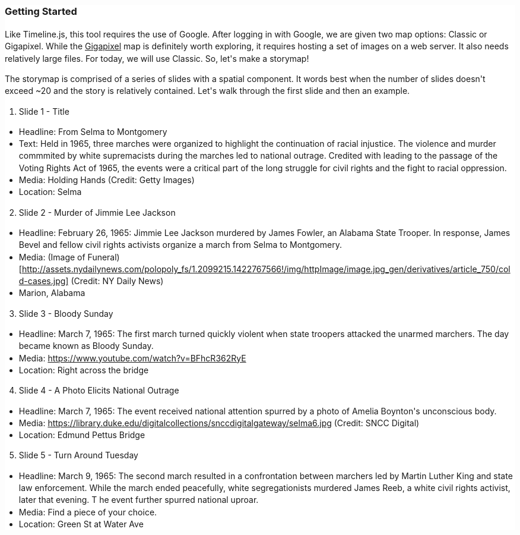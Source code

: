### Getting Started

Like Timeline.js, this tool requires the use of Google. After logging in with Google, 
we are given two map options: Classic or Gigapixel. While the [Gigapixel](https://storymap.knightlab.com/gigapixel/) map 
is definitely worth exploring, it requires hosting a set of images on a web server.  It also needs relatively large files. 
For today, we will use Classic.  So, let's make a storymap!

The storymap is comprised of a series of slides with a spatial component. 
It words best when the number of slides doesn't exceed ~20 and the story is relatively contained. 
Let's walk through the first slide and then an example.


1. Slide 1 - Title
- Headline: From Selma to Montgomery
- Text:  Held in 1965,  three marches were organized to highlight the continuation of racial injustice. 
The violence and murder commmited by white supremacists during the marches led to national outrage.
Credited with leading to the passage of the Voting Rights Act of 1965, the events were a critical part of the long 
struggle for civil rights and the fight to racial oppression.
- Media: Holding Hands (Credit: Getty Images)
- Location: Selma

2. Slide 2 - Murder of Jimmie Lee Jackson
- Headline: February 26, 1965: Jimmie Lee Jackson murdered by James Fowler, an Alabama State Trooper. 
In response, James Bevel and fellow civil rights activists organize a march from Selma to Montgomery. 
- Media: (Image of Funeral)[http://assets.nydailynews.com/polopoly_fs/1.2099215.1422767566!/img/httpImage/image.jpg_gen/derivatives/article_750/cold-cases.jpg] (Credit: NY Daily News)
- Marion, Alabama

3. Slide 3 - Bloody Sunday
- Headline: March 7, 1965: The first march turned quickly violent when state troopers attacked the unarmed marchers. The day became known as Bloody Sunday.
- Media: https://www.youtube.com/watch?v=BFhcR362RyE
- Location: Right across the bridge 

4. Slide 4 - A Photo Elicits National Outrage
- Headline: March 7, 1965: The event received national attention spurred by a photo of Amelia Boynton's unconscious body. 
- Media: https://library.duke.edu/digitalcollections/snccdigitalgateway/selma6.jpg (Credit: SNCC Digital)
- Location: Edmund Pettus Bridge

5. Slide 5 - Turn Around Tuesday
- Headline: March 9, 1965: The second march resulted in a confrontation between marchers 
led by Martin Luther King and state law enforcement. While the march ended peacefully, 
white segregationists murdered James Reeb, a white civil rights activist, later that evening. T
he event further spurred national uproar.
- Media: Find a piece of your choice. 
- Location: Green St at Water Ave
